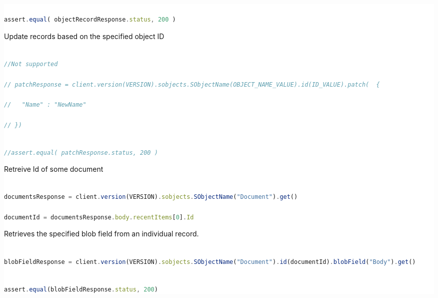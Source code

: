 ```javascript

assert.equal( objectRecordResponse.status, 200 )

```



Update records based on the specified object ID



```javascript

//Not supported

// patchResponse = client.version(VERSION).sobjects.SObjectName(OBJECT_NAME_VALUE).id(ID_VALUE).patch(  {

//   "Name" : "NewName"

// })

```

```javascript

//assert.equal( patchResponse.status, 200 )

```



Retreive Id of some document



```javascript

documentsResponse = client.version(VERSION).sobjects.SObjectName("Document").get()

documentId = documentsResponse.body.recentItems[0].Id

```



Retrieves the specified blob field from an individual record.



```javascript

blobFieldResponse = client.version(VERSION).sobjects.SObjectName("Document").id(documentId).blobField("Body").get()

```

```javascript

assert.equal(blobFieldResponse.status, 200)

```
